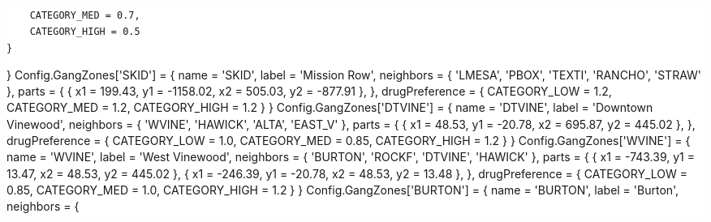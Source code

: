         CATEGORY_MED = 0.7,
        CATEGORY_HIGH = 0.5
    }
}
Config.GangZones['SKID'] = {
    name = 'SKID',
    label = 'Mission Row',
    neighbors = {
        'LMESA',
        'PBOX',
        'TEXTI',
        'RANCHO',
        'STRAW'
    },
    parts = {
        { x1 = 199.43, y1 = -1158.02, x2 = 505.03, y2 = -877.91 },
    },
    drugPreference = {
        CATEGORY_LOW = 1.2,
        CATEGORY_MED = 1.2,
        CATEGORY_HIGH = 1.2
    }
}
Config.GangZones['DTVINE'] = {
    name = 'DTVINE',
    label = 'Downtown Vinewood',
    neighbors = {
        'WVINE',
        'HAWICK',
        'ALTA',
        'EAST_V'
    },
    parts = {
        { x1 = 48.53, y1 = -20.78, x2 = 695.87, y2 = 445.02 },
    },
    drugPreference = {
        CATEGORY_LOW = 1.0,
        CATEGORY_MED = 0.85,
        CATEGORY_HIGH = 1.2
    }
}
Config.GangZones['WVINE'] = {
    name = 'WVINE',
    label = 'West Vinewood',
    neighbors = {
        'BURTON',
        'ROCKF',
        'DTVINE',
        'HAWICK'
    },
    parts = {
        { x1 = -743.39, y1 = 13.47, x2 = 48.53, y2 = 445.02 },
        { x1 = -246.39, y1 = -20.78, x2 = 48.53, y2 = 13.48 },
    },
    drugPreference = {
        CATEGORY_LOW = 0.85,
        CATEGORY_MED = 1.0,
        CATEGORY_HIGH = 1.2
    }
}
Config.GangZones['BURTON'] = {
    name = 'BURTON',
    label = 'Burton',
    neighbors = {